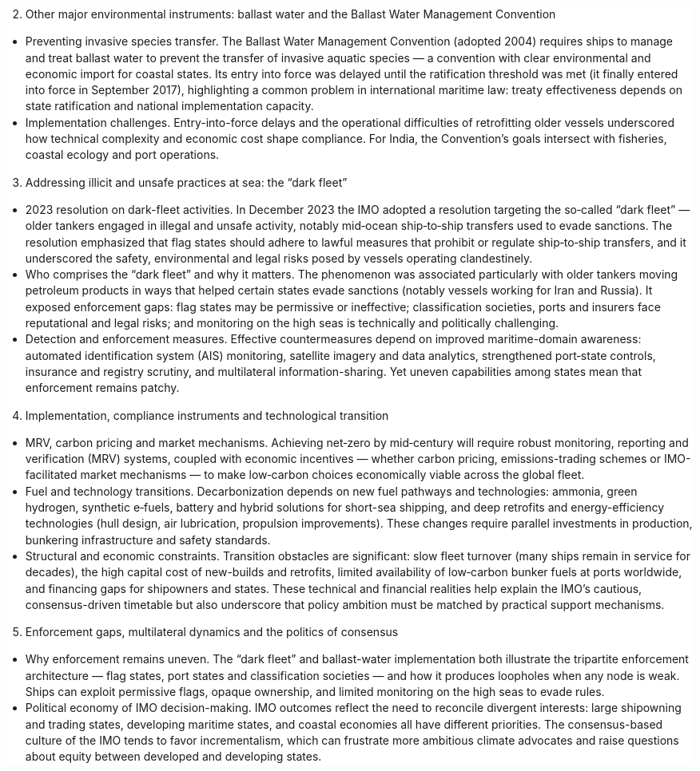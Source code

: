 2. Other major environmental instruments: ballast water and the Ballast Water Management Convention
- Preventing invasive species transfer. The Ballast Water Management Convention (adopted 2004) requires ships to manage and treat ballast water to prevent the transfer of invasive aquatic species — a convention with clear environmental and economic import for coastal states. Its entry into force was delayed until the ratification threshold was met (it finally entered into force in September 2017), highlighting a common problem in international maritime law: treaty effectiveness depends on state ratification and national implementation capacity.
- Implementation challenges. Entry-into-force delays and the operational difficulties of retrofitting older vessels underscored how technical complexity and economic cost shape compliance. For India, the Convention’s goals intersect with fisheries, coastal ecology and port operations.

3. Addressing illicit and unsafe practices at sea: the “dark fleet”
- 2023 resolution on dark-fleet activities. In December 2023 the IMO adopted a resolution targeting the so‑called “dark fleet” — older tankers engaged in illegal and unsafe activity, notably mid‑ocean ship‑to‑ship transfers used to evade sanctions. The resolution emphasized that flag states should adhere to lawful measures that prohibit or regulate ship‑to‑ship transfers, and it underscored the safety, environmental and legal risks posed by vessels operating clandestinely.
- Who comprises the “dark fleet” and why it matters. The phenomenon was associated particularly with older tankers moving petroleum products in ways that helped certain states evade sanctions (notably vessels working for Iran and Russia). It exposed enforcement gaps: flag states may be permissive or ineffective; classification societies, ports and insurers face reputational and legal risks; and monitoring on the high seas is technically and politically challenging.
- Detection and enforcement measures. Effective countermeasures depend on improved maritime-domain awareness: automated identification system (AIS) monitoring, satellite imagery and data analytics, strengthened port‑state controls, insurance and registry scrutiny, and multilateral information-sharing. Yet uneven capabilities among states mean that enforcement remains patchy.

4. Implementation, compliance instruments and technological transition
- MRV, carbon pricing and market mechanisms. Achieving net‑zero by mid‑century will require robust monitoring, reporting and verification (MRV) systems, coupled with economic incentives — whether carbon pricing, emissions-trading schemes or IMO-facilitated market mechanisms — to make low‑carbon choices economically viable across the global fleet.
- Fuel and technology transitions. Decarbonization depends on new fuel pathways and technologies: ammonia, green hydrogen, synthetic e‑fuels, battery and hybrid solutions for short-sea shipping, and deep retrofits and energy-efficiency technologies (hull design, air lubrication, propulsion improvements). These changes require parallel investments in production, bunkering infrastructure and safety standards.
- Structural and economic constraints. Transition obstacles are significant: slow fleet turnover (many ships remain in service for decades), the high capital cost of new-builds and retrofits, limited availability of low‑carbon bunker fuels at ports worldwide, and financing gaps for shipowners and states. These technical and financial realities help explain the IMO’s cautious, consensus-driven timetable but also underscore that policy ambition must be matched by practical support mechanisms.

5. Enforcement gaps, multilateral dynamics and the politics of consensus
- Why enforcement remains uneven. The “dark fleet” and ballast-water implementation both illustrate the tripartite enforcement architecture — flag states, port states and classification societies — and how it produces loopholes when any node is weak. Ships can exploit permissive flags, opaque ownership, and limited monitoring on the high seas to evade rules.
- Political economy of IMO decision-making. IMO outcomes reflect the need to reconcile divergent interests: large shipowning and trading states, developing maritime states, and coastal economies all have different priorities. The consensus-based culture of the IMO tends to favor incrementalism, which can frustrate more ambitious climate advocates and raise questions about equity between developed and developing states.
